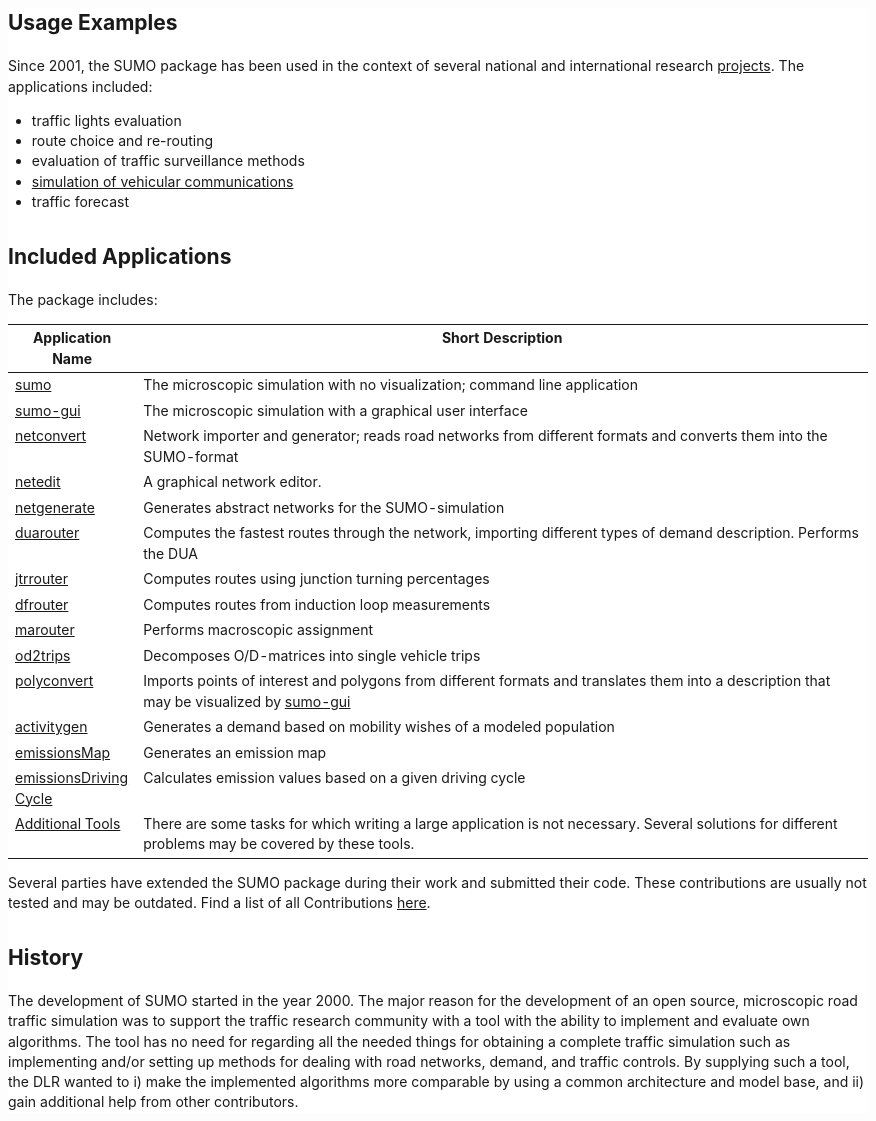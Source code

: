 ## Usage Examples

Since 2001, the SUMO package has been used in the context of several
national and international research
[projects](Other/Projects.md). The applications included:

- traffic lights evaluation
- route choice and re-routing
- evaluation of traffic surveillance methods
- [simulation of vehicular communications](Topics/V2X.md)
- traffic forecast

## Included Applications

The package includes:

| Application Name                                    | Short Description                                         |
| --------------------------------------------------- | --------------------------------------------------------- |
| [sumo](sumo.md)                             | The microscopic simulation with no visualization; command line application                                         |
| [sumo-gui](sumo-gui.md)                     | The microscopic simulation with a graphical user interface                                                        |
| [netconvert](netconvert.md)                 | Network importer and generator; reads road networks from different formats and converts them into the SUMO-format   |
| [netedit](netedit.md)                       | A graphical network editor.                                                                                  |
| [netgenerate](netgenerate.md)               | Generates abstract networks for the SUMO-simulation                    |
| [duarouter](duarouter.md)                   | Computes the fastest routes through the network, importing different types of demand description. Performs the DUA      |
| [jtrrouter](jtrrouter.md)                   | Computes routes using junction turning percentages                                                               |
| [dfrouter](dfrouter.md)                     | Computes routes from induction loop measurements                                                     |
| [marouter](marouter.md)                     | Performs macroscopic assignment                                                            |
| [od2trips](od2trips.md)                     | Decomposes O/D-matrices into single vehicle trips                                       |
| [polyconvert](polyconvert.md)               | Imports points of interest and polygons from different formats and translates them into a description that may be visualized by [sumo-gui](sumo-gui.md) |
| [activitygen](activitygen.md)               | Generates a demand based on mobility wishes of a modeled population                                |
| [emissionsMap](Tools/Emissions.md#emissionsmap)          | Generates an emission map                                                                   |
| [emissionsDrivingCycle](Tools/Emissions.md#emissionsdrivingcycle) | Calculates emission values based on a given driving cycle                           |
| [Additional Tools](Tools.md)           | There are some tasks for which writing a large application is not necessary. Several solutions for different problems may be covered by these tools.            |

Several parties have extended the SUMO package during their work and
submitted their code. These contributions are usually not tested and may be outdated. Find a list of all Contributions [here](Contributed.md).

## History

The development of SUMO started in the year 2000. The major reason for
the development of an open source, microscopic road traffic simulation
was to support the traffic research community with a tool with the
ability to implement and evaluate own algorithms. The tool has no need
for regarding all the needed things for obtaining a complete traffic
simulation such as implementing and/or setting up methods for dealing
with road networks, demand, and traffic controls. By supplying such a
tool, the DLR wanted to i) make the implemented algorithms more
comparable by using a common architecture and model base, and ii) gain
additional help from other contributors.
